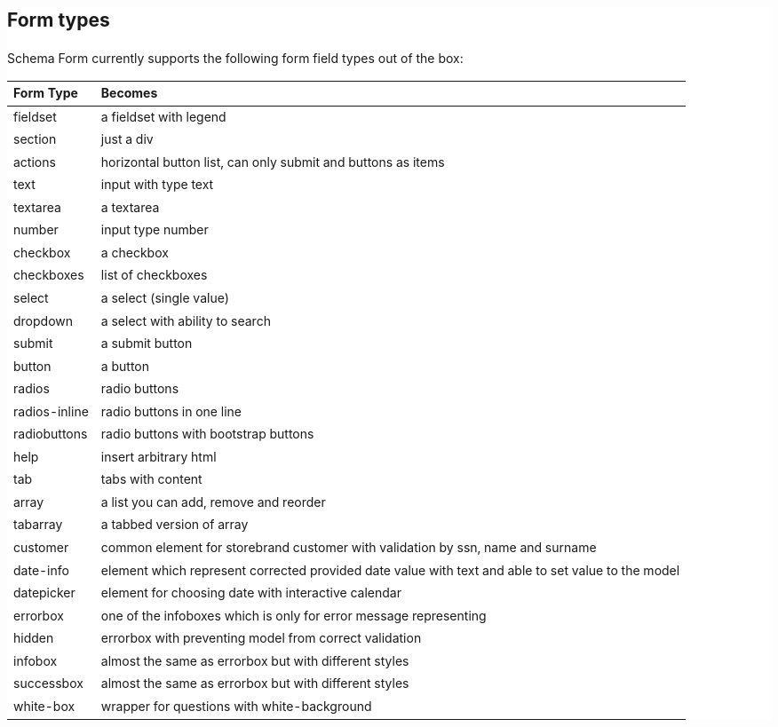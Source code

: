

Form types
----------
Schema Form currently supports the following form field types out of the box:

| Form Type     |  Becomes                |
|:--------------|:------------------------|
| fieldset      |  a fieldset with legend |
| section       |  just a div             |
| actions       |  horizontal button list, can only submit and buttons as items |
| text          |  input with type text   |
| textarea      |  a textarea             |
| number        |  input type number      |
| checkbox      |  a checkbox             |
| checkboxes    |  list of checkboxes     |
| select        |  a select (single value)|
| dropdown      |  a select with ability to search |
| submit        |  a submit button        |
| button        |  a button               |
| radios        |  radio buttons          |
| radios-inline |  radio buttons in one line |
| radiobuttons  |  radio buttons with bootstrap buttons |
| help          |  insert arbitrary html |
| tab           |  tabs with content     |
| array         |  a list you can add, remove and reorder |
| tabarray      |  a tabbed version of array |
| customer      | common element for storebrand customer with validation by ssn, name and surname |
| date-info     | element which represent corrected provided date value with text and able to set value to the model |
| datepicker    | element for choosing date with interactive calendar |
| errorbox      | one of the infoboxes which is only for error message representing |
| hidden        |  errorbox with preventing model from correct validation |
| infobox       |  almost the same as errorbox but with different styles  |
| successbox    |  almost the same as errorbox but with different styles  |
| white-box     |  wrapper for questions with white-background  |
